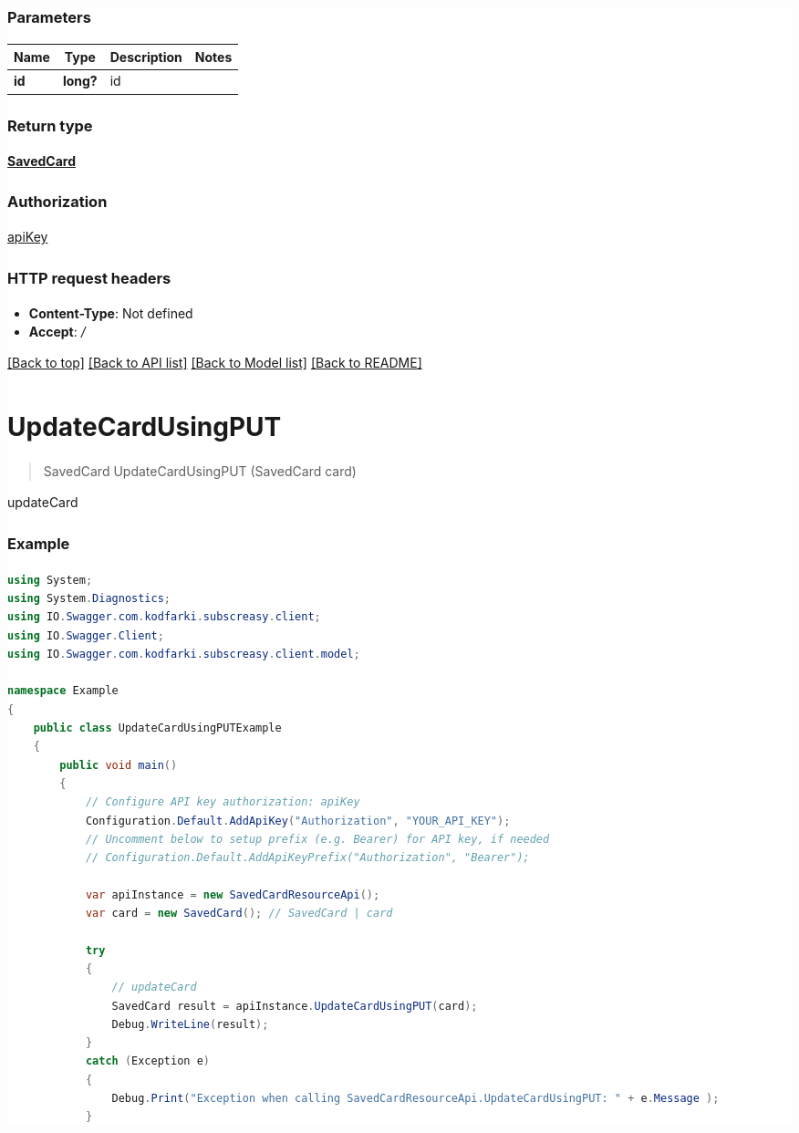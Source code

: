 ```csharp
```

### Parameters

Name | Type | Description  | Notes
------------- | ------------- | ------------- | -------------
 **id** | **long?**| id | 

### Return type

[**SavedCard**](SavedCard.md)

### Authorization

[apiKey](../README.md#apiKey)

### HTTP request headers

 - **Content-Type**: Not defined
 - **Accept**: */*

[[Back to top]](#) [[Back to API list]](../README.md#documentation-for-api-endpoints) [[Back to Model list]](../README.md#documentation-for-models) [[Back to README]](../README.md)

<a name="updatecardusingput"></a>
# **UpdateCardUsingPUT**
> SavedCard UpdateCardUsingPUT (SavedCard card)

updateCard

### Example
```csharp
using System;
using System.Diagnostics;
using IO.Swagger.com.kodfarki.subscreasy.client;
using IO.Swagger.Client;
using IO.Swagger.com.kodfarki.subscreasy.client.model;

namespace Example
{
    public class UpdateCardUsingPUTExample
    {
        public void main()
        {
            // Configure API key authorization: apiKey
            Configuration.Default.AddApiKey("Authorization", "YOUR_API_KEY");
            // Uncomment below to setup prefix (e.g. Bearer) for API key, if needed
            // Configuration.Default.AddApiKeyPrefix("Authorization", "Bearer");

            var apiInstance = new SavedCardResourceApi();
            var card = new SavedCard(); // SavedCard | card

            try
            {
                // updateCard
                SavedCard result = apiInstance.UpdateCardUsingPUT(card);
                Debug.WriteLine(result);
            }
            catch (Exception e)
            {
                Debug.Print("Exception when calling SavedCardResourceApi.UpdateCardUsingPUT: " + e.Message );
            }
```